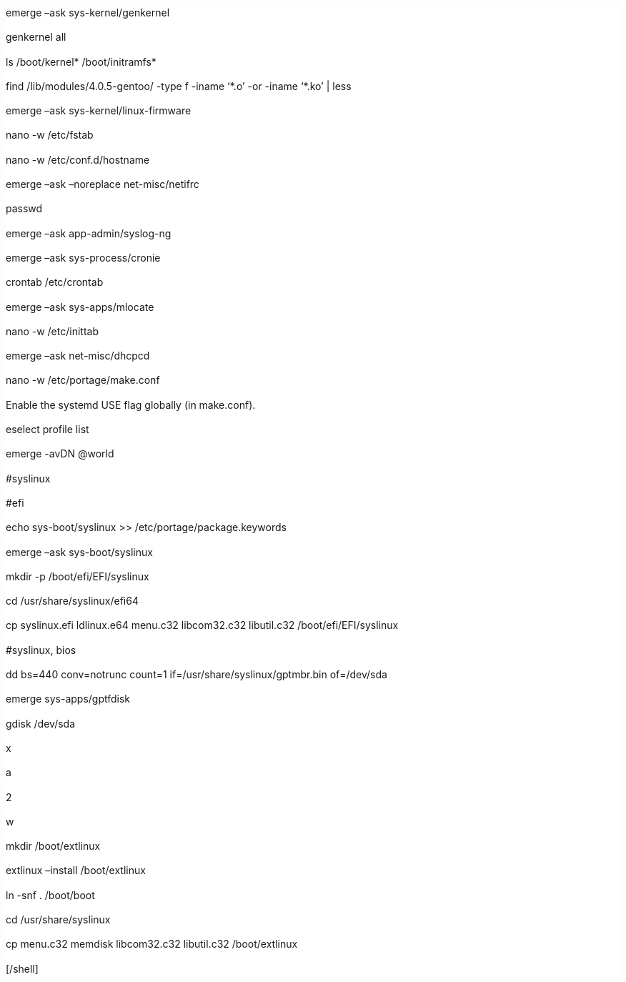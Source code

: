 emerge &#8211;ask sys-kernel/genkernel
  
genkernel all
  
ls /boot/kernel\* /boot/initramfs\*
  
find /lib/modules/4.0.5-gentoo/ -type f -iname &#8216;\*.o&#8217; -or -iname &#8216;\*.ko&#8217; | less
  
emerge &#8211;ask sys-kernel/linux-firmware
  
nano -w /etc/fstab
  
nano -w /etc/conf.d/hostname
  
emerge &#8211;ask &#8211;noreplace net-misc/netifrc
  
passwd
  
emerge &#8211;ask app-admin/syslog-ng
  
emerge &#8211;ask sys-process/cronie
  
crontab /etc/crontab
  
emerge &#8211;ask sys-apps/mlocate
  
nano -w /etc/inittab
  
emerge &#8211;ask net-misc/dhcpcd
  
nano -w /etc/portage/make.conf
  
Enable the systemd USE flag globally (in make.conf).
  
eselect profile list
  
emerge -avDN @world

#syslinux
  
#efi
  
echo sys-boot/syslinux >> /etc/portage/package.keywords
  
emerge &#8211;ask sys-boot/syslinux
  
mkdir -p /boot/efi/EFI/syslinux
  
cd /usr/share/syslinux/efi64
  
cp syslinux.efi ldlinux.e64 menu.c32 libcom32.c32 libutil.c32 /boot/efi/EFI/syslinux

#syslinux, bios
  
dd bs=440 conv=notrunc count=1 if=/usr/share/syslinux/gptmbr.bin of=/dev/sda
  
emerge sys-apps/gptfdisk
  
gdisk /dev/sda
  
x
  
a
  
2
  
w

mkdir /boot/extlinux
  
extlinux &#8211;install /boot/extlinux
  
ln -snf . /boot/boot
  
cd /usr/share/syslinux
  
cp menu.c32 memdisk libcom32.c32 libutil.c32 /boot/extlinux
  
[/shell]